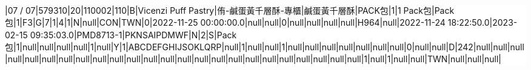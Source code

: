 |07 / 07|579310|20|110002|110|B|Vicenzi Puff Pastry|侑-鹹蛋黃千層酥-專櫃|鹹蛋黃千層酥|PACK包|1|1 Pack包|Pack包|1|F3|G|7|1|4|1|N|null|CON|TWN|0|2022-11-25 00:00:00.0|null|null|0|null|null|null|null|H964|null|2022-11-24 18:22:50.0|2023-02-15 09:35:03.0|PMD8713-1|PKNSAIPDMWF|N|2|S|Pack包|1|null|null|null|null|1|null|Y|1|ABCDEFGHIJSOKLQRP|null|1|null|null|1|null|null|null|null|null|null|null|0|null|null|D|242|null|null|null|null|null|null|null|null|null|null|null|null|null|null|null|null|null|null|null|null|null|null|null|null|1|null|1|null|null|TWN|null|null|null|

